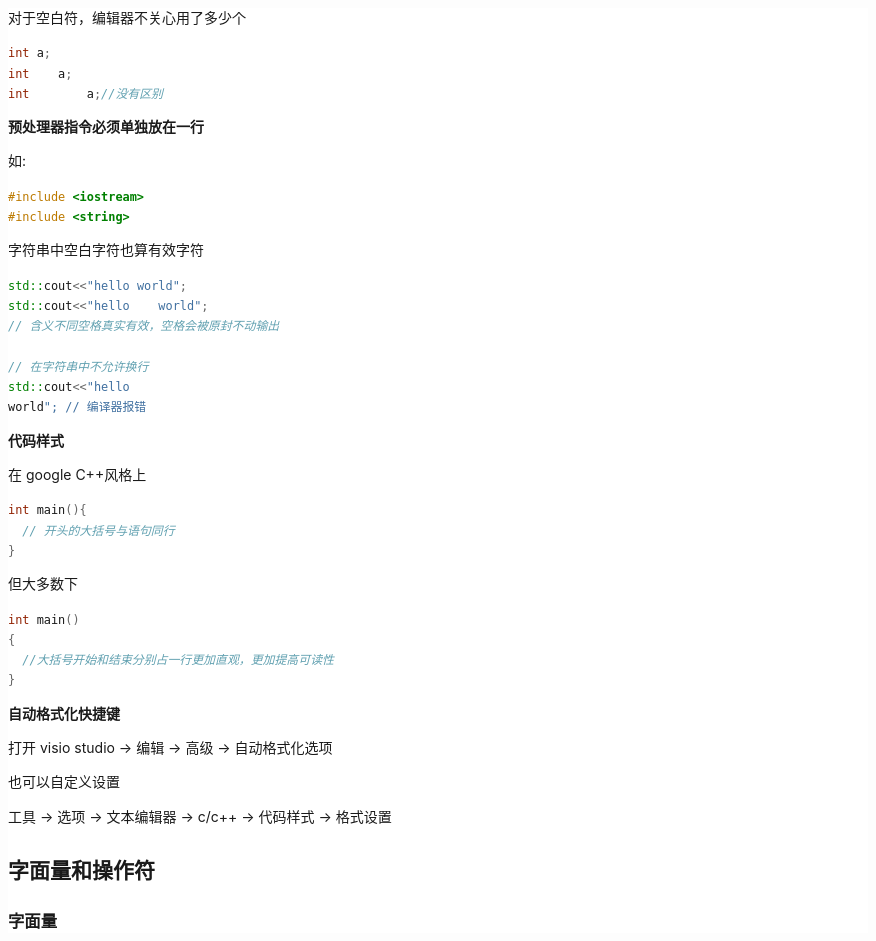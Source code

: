 对于空白符，编辑器不关心用了多少个

```C++
int a;
int    a;
int        a;//没有区别
```

**预处理器指令必须单独放在一行**

如:

```C++
#include <iostream>
#include <string>
```

字符串中空白字符也算有效字符

```C++
std::cout<<"hello world";
std::cout<<"hello    world";
// 含义不同空格真实有效，空格会被原封不动输出

// 在字符串中不允许换行
std::cout<<"hello
world"; // 编译器报错
```

**代码样式**

在 google C++风格上

```C++
int main(){
  // 开头的大括号与语句同行
}
```

但大多数下

```C++
int main()
{
  //大括号开始和结束分别占一行更加直观，更加提高可读性
}
```

**自动格式化快捷键**

打开 visio studio -> 编辑 -> 高级 -> 自动格式化选项

也可以自定义设置

工具 -> 选项 -> 文本编辑器 -> c/c++ -> 代码样式 -> 格式设置

## 字面量和操作符

### 字面量
